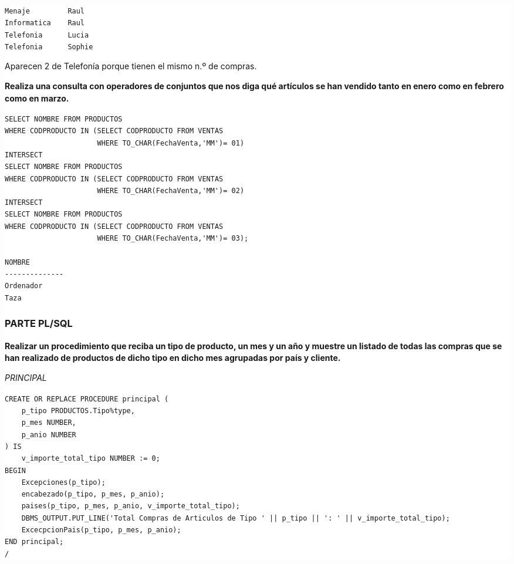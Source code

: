 ```
Menaje         Raul
Informatica    Raul
Telefonia      Lucia
Telefonia      Sophie
```

Aparecen 2 de Telefonía porque tienen el mismo n.º de compras.

**Realiza una consulta con operadores de conjuntos que nos diga qué artículos se han vendido tanto en enero como en febrero como en marzo.**

```
SELECT NOMBRE FROM PRODUCTOS
WHERE CODPRODUCTO IN (SELECT CODPRODUCTO FROM VENTAS
                      WHERE TO_CHAR(FechaVenta,'MM')= 01)
INTERSECT
SELECT NOMBRE FROM PRODUCTOS
WHERE CODPRODUCTO IN (SELECT CODPRODUCTO FROM VENTAS
                      WHERE TO_CHAR(FechaVenta,'MM')= 02)
INTERSECT
SELECT NOMBRE FROM PRODUCTOS
WHERE CODPRODUCTO IN (SELECT CODPRODUCTO FROM VENTAS
                      WHERE TO_CHAR(FechaVenta,'MM')= 03);

NOMBRE
--------------
Ordenador
Taza
```

### **PARTE PL/SQL**

**Realizar un procedimiento que reciba un tipo de producto, un mes y un año y muestre un listado de todas las compras que se han realizado de productos de dicho tipo en dicho mes agrupadas por país y cliente.**

*PRINCIPAL*
```
CREATE OR REPLACE PROCEDURE principal (
    p_tipo PRODUCTOS.Tipo%type,
    p_mes NUMBER,
    p_anio NUMBER
) IS
    v_importe_total_tipo NUMBER := 0;
BEGIN
    Excepciones(p_tipo);
    encabezado(p_tipo, p_mes, p_anio);
    paises(p_tipo, p_mes, p_anio, v_importe_total_tipo);
    DBMS_OUTPUT.PUT_LINE('Total Compras de Articulos de Tipo ' || p_tipo || ': ' || v_importe_total_tipo);
    ExcecpcionPais(p_tipo, p_mes, p_anio);
END principal;
/
```
